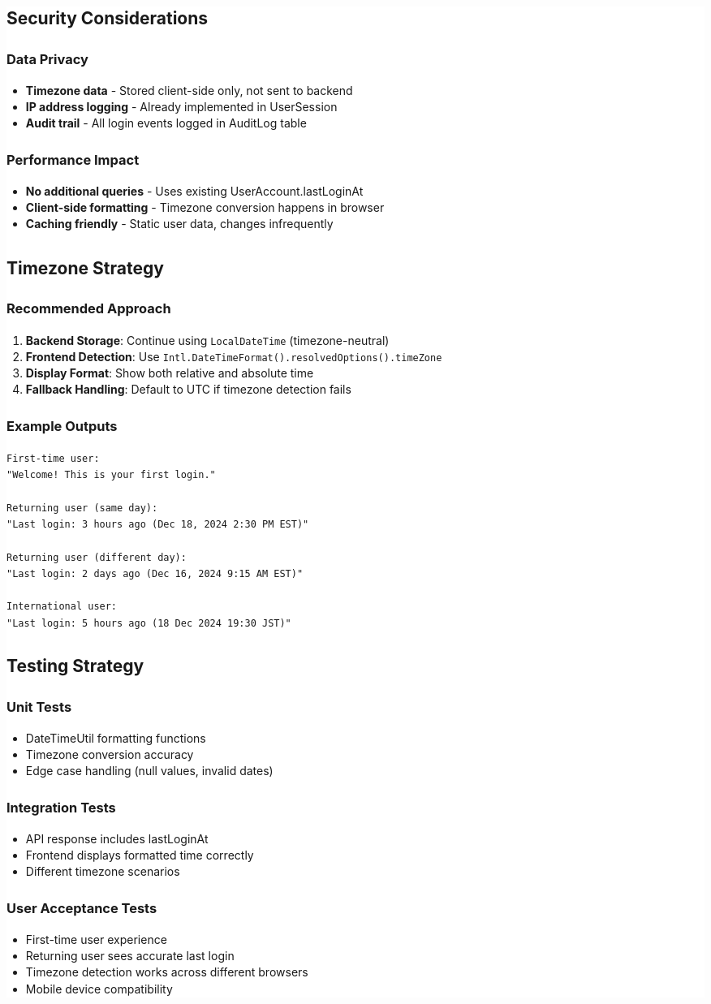 ## Security Considerations

### Data Privacy
- **Timezone data** - Stored client-side only, not sent to backend
- **IP address logging** - Already implemented in UserSession
- **Audit trail** - All login events logged in AuditLog table

### Performance Impact
- **No additional queries** - Uses existing UserAccount.lastLoginAt
- **Client-side formatting** - Timezone conversion happens in browser
- **Caching friendly** - Static user data, changes infrequently

## Timezone Strategy

### Recommended Approach
1. **Backend Storage**: Continue using `LocalDateTime` (timezone-neutral)
2. **Frontend Detection**: Use `Intl.DateTimeFormat().resolvedOptions().timeZone`
3. **Display Format**: Show both relative and absolute time
4. **Fallback Handling**: Default to UTC if timezone detection fails

### Example Outputs
```
First-time user:
"Welcome! This is your first login."

Returning user (same day):
"Last login: 3 hours ago (Dec 18, 2024 2:30 PM EST)"

Returning user (different day):
"Last login: 2 days ago (Dec 16, 2024 9:15 AM EST)"

International user:
"Last login: 5 hours ago (18 Dec 2024 19:30 JST)"
```

## Testing Strategy

### Unit Tests
- DateTimeUtil formatting functions
- Timezone conversion accuracy
- Edge case handling (null values, invalid dates)

### Integration Tests
- API response includes lastLoginAt
- Frontend displays formatted time correctly
- Different timezone scenarios

### User Acceptance Tests
- First-time user experience
- Returning user sees accurate last login
- Timezone detection works across different browsers
- Mobile device compatibility
